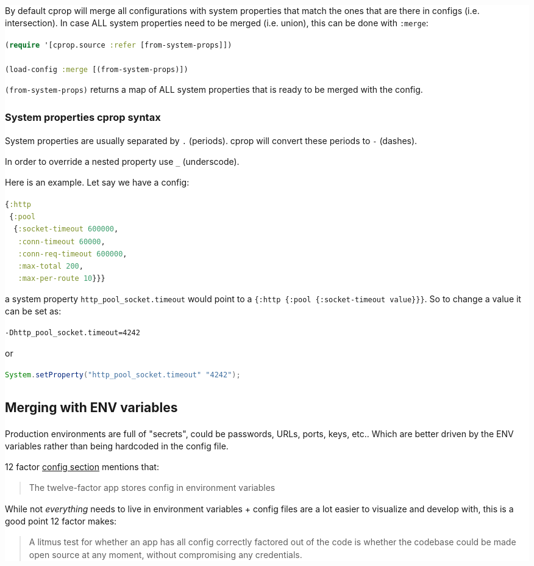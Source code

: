 By default cprop will merge all configurations with system properties that match the ones that are there in configs (i.e. intersection).
In case ALL system properties need to be merged (i.e. union), this can be done with `:merge`:


```clojure
(require '[cprop.source :refer [from-system-props]])

(load-config :merge [(from-system-props)])
```

`(from-system-props)` returns a map of ALL system properties that is ready to be merged with the config.

### System properties cprop syntax

System properties are usually separated by `.` (periods). cprop will convert these periods to `-` (dashes).

In order to override a nested property use `_` (underscode).

Here is an example. Let say we have a config:

```clojure
{:http
 {:pool
  {:socket-timeout 600000,
   :conn-timeout 60000,
   :conn-req-timeout 600000,
   :max-total 200,
   :max-per-route 10}}}
```

a system property `http_pool_socket.timeout` would point to a `{:http {:pool {:socket-timeout value}}}`. So to change a value it can be set as:

```bash
-Dhttp_pool_socket.timeout=4242
```

or

```java
System.setProperty("http_pool_socket.timeout" "4242");
```

## Merging with ENV variables

Production environments are full of "secrets", could be passwords, URLs, ports, keys, etc.. Which are better driven by the ENV variables rather than being hardcoded in the config file.

12 factor [config section](http://12factor.net/config) mentions that:

> The twelve-factor app stores config in environment variables

While not _everything_ needs to live in environment variables + config files are a lot easier to visualize and develop with, this is a good point 12 factor makes:

> A litmus test for whether an app has all config correctly factored out of the code is whether the codebase could be made open source at any moment, without compromising any credentials.
